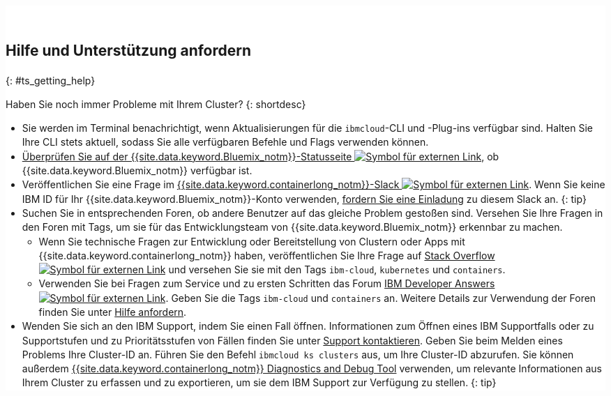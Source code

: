 <br />



## Hilfe und Unterstützung anfordern
{: #ts_getting_help}

Haben Sie noch immer Probleme mit Ihrem Cluster?
{: shortdesc}

-  Sie werden im Terminal benachrichtigt, wenn Aktualisierungen für die `ibmcloud`-CLI und -Plug-ins verfügbar sind. Halten Sie Ihre CLI stets aktuell, sodass Sie alle verfügbaren Befehle und Flags verwenden können.
-   [Überprüfen Sie auf der {{site.data.keyword.Bluemix_notm}}-Statusseite ![Symbol für externen Link](../icons/launch-glyph.svg "Symbol für externen Link")](https://cloud.ibm.com/status?selected=status), ob {{site.data.keyword.Bluemix_notm}} verfügbar ist.
-   Veröffentlichen Sie eine Frage im [{{site.data.keyword.containerlong_notm}}-Slack ![Symbol für externen Link](../icons/launch-glyph.svg "Symbol für externen Link")](https://ibm-container-service.slack.com).
    Wenn Sie keine IBM ID für Ihr {{site.data.keyword.Bluemix_notm}}-Konto verwenden, [fordern Sie eine Einladung](https://bxcs-slack-invite.mybluemix.net/) zu diesem Slack an.
    {: tip}
-   Suchen Sie in entsprechenden Foren, ob andere Benutzer auf das gleiche Problem
gestoßen sind. Versehen Sie Ihre Fragen in den Foren mit Tags, um sie für das Entwicklungsteam
von {{site.data.keyword.Bluemix_notm}} erkennbar zu machen.
    -   Wenn Sie technische Fragen zur Entwicklung oder Bereitstellung von Clustern oder Apps mit {{site.data.keyword.containerlong_notm}} haben, veröffentlichen Sie Ihre Frage auf [Stack Overflow ![Symbol für externen Link](../icons/launch-glyph.svg "Symbol für externen Link")](https://stackoverflow.com/questions/tagged/ibm-cloud+containers) und versehen Sie sie mit den Tags `ibm-cloud`, `kubernetes` und `containers`.
    -   Verwenden Sie bei Fragen zum Service und zu ersten Schritten das Forum [IBM Developer Answers ![Symbol für externen Link](../icons/launch-glyph.svg "Symbol für externen Link")](https://developer.ibm.com/answers/topics/containers/?smartspace=bluemix). Geben Sie die Tags `ibm-cloud` und `containers` an.
    Weitere Details zur Verwendung der Foren finden Sie unter [Hilfe anfordern](/docs/get-support?topic=get-support-getting-customer-support#using-avatar).
-   Wenden Sie sich an den IBM Support, indem Sie einen Fall öffnen. Informationen zum Öffnen eines IBM Supportfalls oder zu Supportstufen und zu Prioritätsstufen von Fällen finden Sie unter [Support kontaktieren](/docs/get-support?topic=get-support-getting-customer-support#getting-customer-support).
Geben Sie beim Melden eines Problems Ihre Cluster-ID an. Führen Sie den Befehl `ibmcloud ks clusters` aus, um Ihre Cluster-ID abzurufen. Sie können außerdem [{{site.data.keyword.containerlong_notm}} Diagnostics and Debug Tool](/docs/containers?topic=containers-cs_troubleshoot#debug_utility) verwenden, um relevante Informationen aus Ihrem Cluster zu erfassen und zu exportieren, um sie dem IBM Support zur Verfügung zu stellen.
{: tip}

